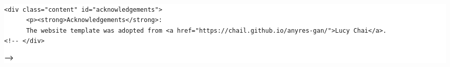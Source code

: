     <div class="content" id="acknowledgements">
          <p><strong>Acknowledgements</strong>:
          The website template was adopted from <a href="https://chail.github.io/anyres-gan/">Lucy Chai</a>.
    <!-- </div>
</body>

</html> -->
